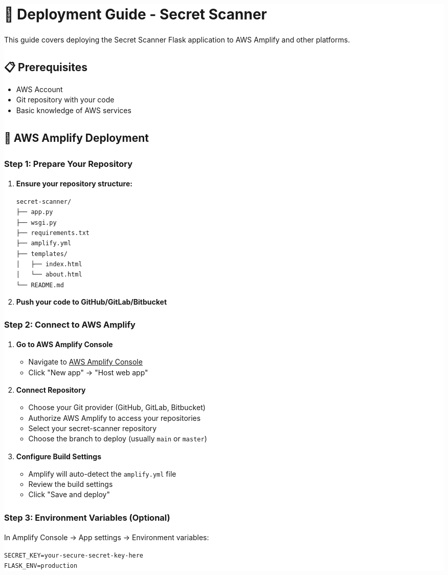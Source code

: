 # 🚀 Deployment Guide - Secret Scanner

This guide covers deploying the Secret Scanner Flask application to AWS Amplify and other platforms.

## 📋 Prerequisites

- AWS Account
- Git repository with your code
- Basic knowledge of AWS services

## 🎯 AWS Amplify Deployment

### Step 1: Prepare Your Repository

1. **Ensure your repository structure:**
   ```
   secret-scanner/
   ├── app.py
   ├── wsgi.py
   ├── requirements.txt
   ├── amplify.yml
   ├── templates/
   │   ├── index.html
   │   └── about.html
   └── README.md
   ```

2. **Push your code to GitHub/GitLab/Bitbucket**

### Step 2: Connect to AWS Amplify

1. **Go to AWS Amplify Console**
   - Navigate to [AWS Amplify Console](https://console.aws.amazon.com/amplify/)
   - Click "New app" → "Host web app"

2. **Connect Repository**
   - Choose your Git provider (GitHub, GitLab, Bitbucket)
   - Authorize AWS Amplify to access your repositories
   - Select your secret-scanner repository
   - Choose the branch to deploy (usually `main` or `master`)

3. **Configure Build Settings**
   - Amplify will auto-detect the `amplify.yml` file
   - Review the build settings
   - Click "Save and deploy"

### Step 3: Environment Variables (Optional)

In Amplify Console → App settings → Environment variables:

```
SECRET_KEY=your-secure-secret-key-here
FLASK_ENV=production
```

